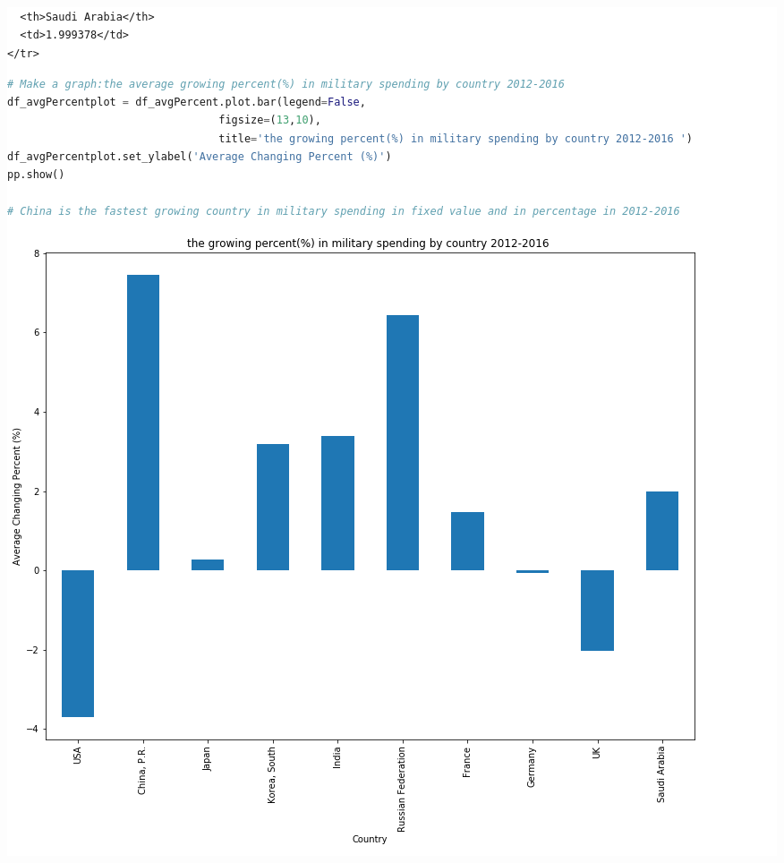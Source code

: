       <th>Saudi Arabia</th>
      <td>1.999378</td>
    </tr>
  </tbody>
</table>
</div>




```python
# Make a graph:the average growing percent(%) in military spending by country 2012-2016
df_avgPercentplot = df_avgPercent.plot.bar(legend=False,                                    
                                 figsize=(13,10),
                                 title='the growing percent(%) in military spending by country 2012-2016 ')
df_avgPercentplot.set_ylabel('Average Changing Percent (%)')
pp.show()

# China is the fastest growing country in military spending in fixed value and in percentage in 2012-2016
```


![png](output_27_0.png)

